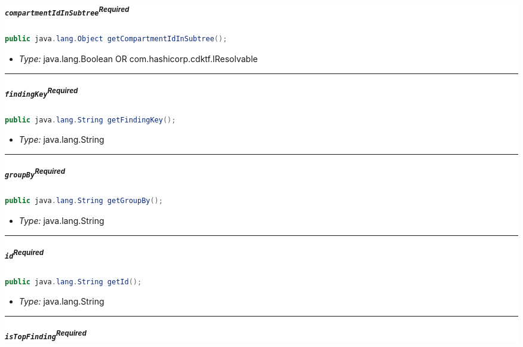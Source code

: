
##### `compartmentIdInSubtree`<sup>Required</sup> <a name="compartmentIdInSubtree" id="rhizo-co-terraform-provider-oci.dataOciDataSafeSecurityAssessmentFindingAnalytics.DataOciDataSafeSecurityAssessmentFindingAnalytics.property.compartmentIdInSubtree"></a>

```java
public java.lang.Object getCompartmentIdInSubtree();
```

- *Type:* java.lang.Boolean OR com.hashicorp.cdktf.IResolvable

---

##### `findingKey`<sup>Required</sup> <a name="findingKey" id="rhizo-co-terraform-provider-oci.dataOciDataSafeSecurityAssessmentFindingAnalytics.DataOciDataSafeSecurityAssessmentFindingAnalytics.property.findingKey"></a>

```java
public java.lang.String getFindingKey();
```

- *Type:* java.lang.String

---

##### `groupBy`<sup>Required</sup> <a name="groupBy" id="rhizo-co-terraform-provider-oci.dataOciDataSafeSecurityAssessmentFindingAnalytics.DataOciDataSafeSecurityAssessmentFindingAnalytics.property.groupBy"></a>

```java
public java.lang.String getGroupBy();
```

- *Type:* java.lang.String

---

##### `id`<sup>Required</sup> <a name="id" id="rhizo-co-terraform-provider-oci.dataOciDataSafeSecurityAssessmentFindingAnalytics.DataOciDataSafeSecurityAssessmentFindingAnalytics.property.id"></a>

```java
public java.lang.String getId();
```

- *Type:* java.lang.String

---

##### `isTopFinding`<sup>Required</sup> <a name="isTopFinding" id="rhizo-co-terraform-provider-oci.dataOciDataSafeSecurityAssessmentFindingAnalytics.DataOciDataSafeSecurityAssessmentFindingAnalytics.property.isTopFinding"></a>
